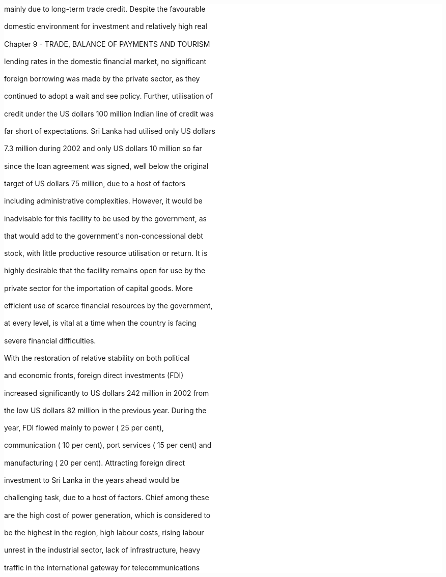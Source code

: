 mainly due to long-term trade credit. Despite the favourable

domestic environment for investment and relatively high real

Chapter 9 - TRADE, BALANCE OF PAYMENTS AND TOURISM

lending rates in the domestic financial market, no significant

foreign borrowing was made by the private sector, as they

continued to adopt a wait and see policy. Further, utilisation of

credit under the US dollars 100 million Indian line of credit was

far short of expectations. Sri Lanka had utilised only US dollars

7.3 million during 2002 and only US dollars 10 million so far

since the loan agreement was signed, well below the original

target of US dollars 75 million, due to a host of factors

including administrative complexities. However, it would be

inadvisable for this facility to be used by the government, as

that would add to the government's non-concessional debt

stock, with little productive resource utilisation or return. It is

highly desirable that the facility remains open for use by the

private sector for the importation of capital goods. More

efficient use of scarce financial resources by the government,

at every level, is vital at a time when the country is facing

severe financial difficulties.

With the restoration of relative stability on both political

and economic fronts, foreign direct investments (FDI)

increased significantly to US dollars 242 million in 2002 from

the low US dollars 82 million in the previous year. During the

year, FDI flowed mainly to power ( 25 per cent),

communication ( 10 per cent), port services ( 15 per cent) and

manufacturing ( 20 per cent). Attracting foreign direct

investment to Sri Lanka in the years ahead would be

challenging task, due to a host of factors. Chief among these

are the high cost of power generation, which is considered to

be the highest in the region, high labour costs, rising labour

unrest in the industrial sector, lack of infrastructure, heavy

traffic in the international gateway for telecommunications
